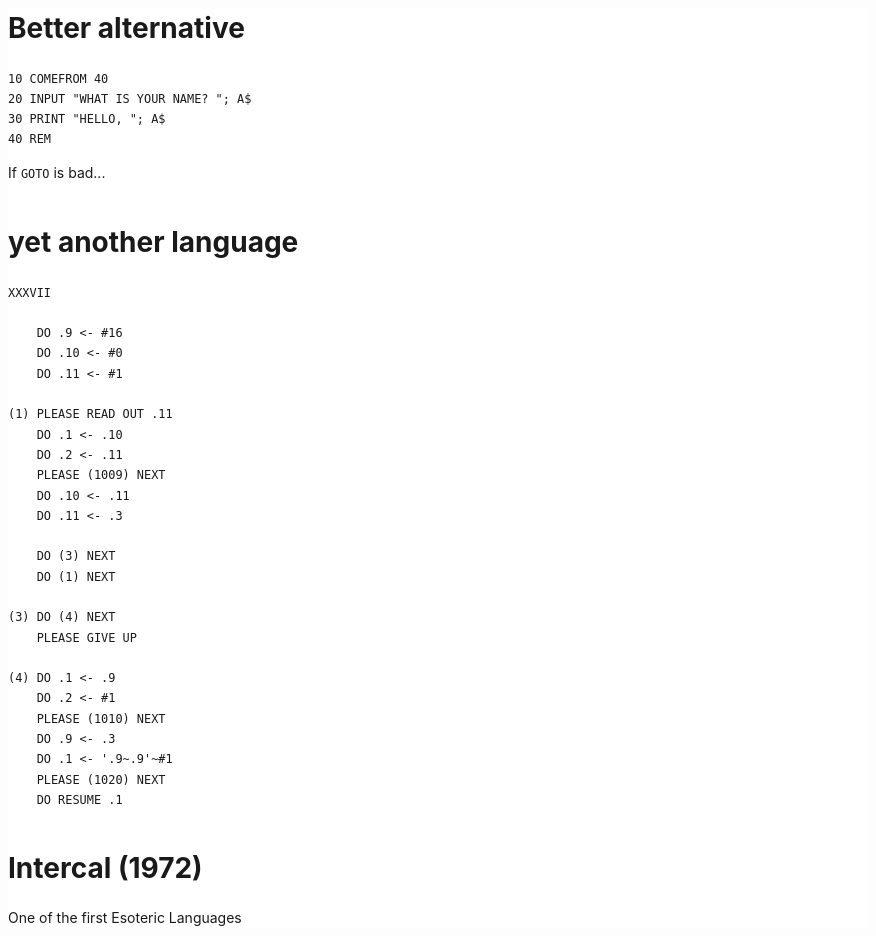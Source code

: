 
# Better alternative


```
10 COMEFROM 40
20 INPUT "WHAT IS YOUR NAME? "; A$
30 PRINT "HELLO, "; A$
40 REM
```

If `GOTO` is bad...


# yet another language


```
XXXVII

    DO .9 <- #16
    DO .10 <- #0
    DO .11 <- #1

(1) PLEASE READ OUT .11
    DO .1 <- .10
    DO .2 <- .11
    PLEASE (1009) NEXT
    DO .10 <- .11
    DO .11 <- .3

    DO (3) NEXT
    DO (1) NEXT

(3) DO (4) NEXT
    PLEASE GIVE UP

(4) DO .1 <- .9
    DO .2 <- #1
    PLEASE (1010) NEXT
    DO .9 <- .3
    DO .1 <- '.9~.9'~#1
    PLEASE (1020) NEXT
    DO RESUME .1
```


# Intercal  (1972)

One of the first Esoteric Languages


